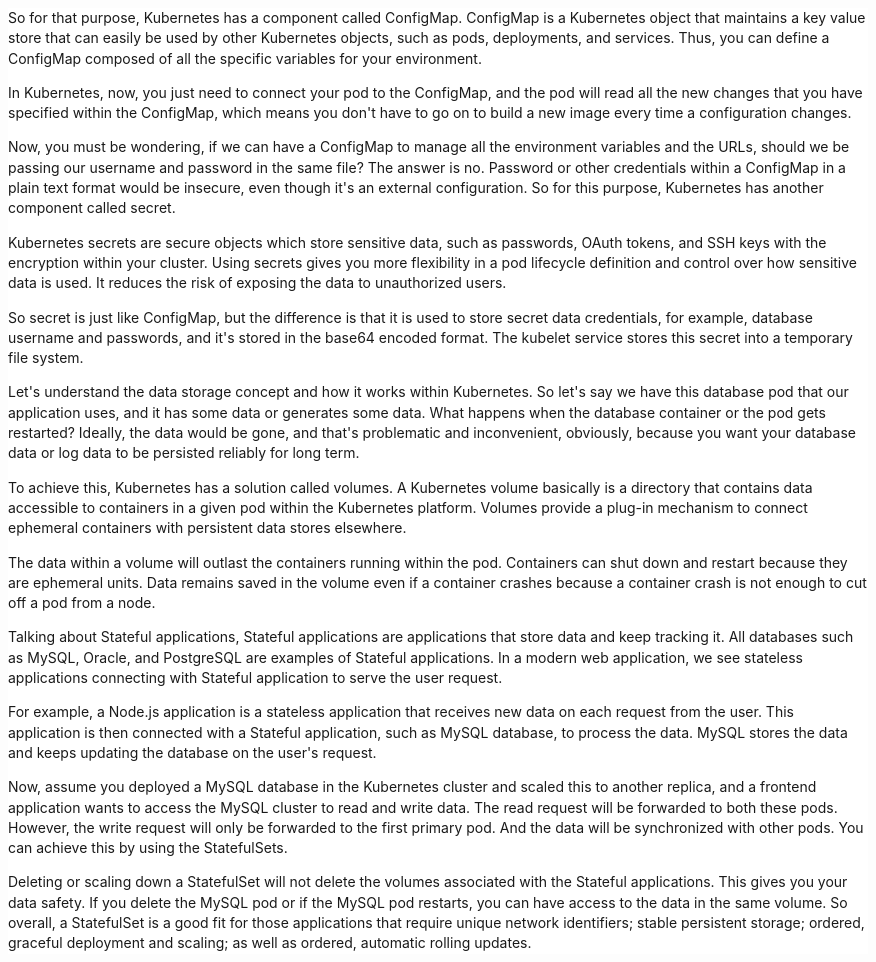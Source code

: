 So for that purpose, Kubernetes has a component called ConfigMap. ConfigMap is a Kubernetes object that maintains a key value store that can easily be used by other Kubernetes objects, such as pods, deployments, and services. Thus, you can define a ConfigMap composed of all the specific variables for your environment.

In Kubernetes, now, you just need to connect your pod to the ConfigMap, and the pod will read all the new changes that you have specified within the ConfigMap, which means you don't have to go on to build a new image every time a configuration changes.

Now, you must be wondering, if we can have a ConfigMap to manage all the environment variables and the URLs, should we be passing our username and password in the same file? The answer is no. Password or other credentials within a ConfigMap in a plain text format would be insecure, even though it's an external configuration. So for this purpose, Kubernetes has another component called secret.

Kubernetes secrets are secure objects which store sensitive data, such as passwords, OAuth tokens, and SSH keys with the encryption within your cluster. Using secrets gives you more flexibility in a pod lifecycle definition and control over how sensitive data is used. It reduces the risk of exposing the data to unauthorized users.

So secret is just like ConfigMap, but the difference is that it is used to store secret data credentials, for example, database username and passwords, and it's stored in the base64 encoded format. The kubelet service stores this secret into a temporary file system.

Let's understand the data storage concept and how it works within Kubernetes. So let's say we have this database pod that our application uses, and it has some data or generates some data. What happens when the database container or the pod gets restarted? Ideally, the data would be gone, and that's problematic and inconvenient, obviously, because you want your database data or log data to be persisted reliably for long term.

To achieve this, Kubernetes has a solution called volumes. A Kubernetes volume basically is a directory that contains data accessible to containers in a given pod within the Kubernetes platform. Volumes provide a plug-in mechanism to connect ephemeral containers with persistent data stores elsewhere.

The data within a volume will outlast the containers running within the pod. Containers can shut down and restart because they are ephemeral units. Data remains saved in the volume even if a container crashes because a container crash is not enough to cut off a pod from a node.

Talking about Stateful applications, Stateful applications are applications that store data and keep tracking it. All databases such as MySQL, Oracle, and PostgreSQL are examples of Stateful applications. In a modern web application, we see stateless applications connecting with Stateful application to serve the user request.

For example, a Node.js application is a stateless application that receives new data on each request from the user. This application is then connected with a Stateful application, such as MySQL database, to process the data. MySQL stores the data and keeps updating the database on the user's request.

Now, assume you deployed a MySQL database in the Kubernetes cluster and scaled this to another replica, and a frontend application wants to access the MySQL cluster to read and write data. The read request will be forwarded to both these pods. However, the write request will only be forwarded to the first primary pod. And the data will be synchronized with other pods. You can achieve this by using the StatefulSets.

Deleting or scaling down a StatefulSet will not delete the volumes associated with the Stateful applications. This gives you your data safety. If you delete the MySQL pod or if the MySQL pod restarts, you can have access to the data in the same volume. So overall, a StatefulSet is a good fit for those applications that require unique network identifiers; stable persistent storage; ordered, graceful deployment and scaling; as well as ordered, automatic rolling updates.
